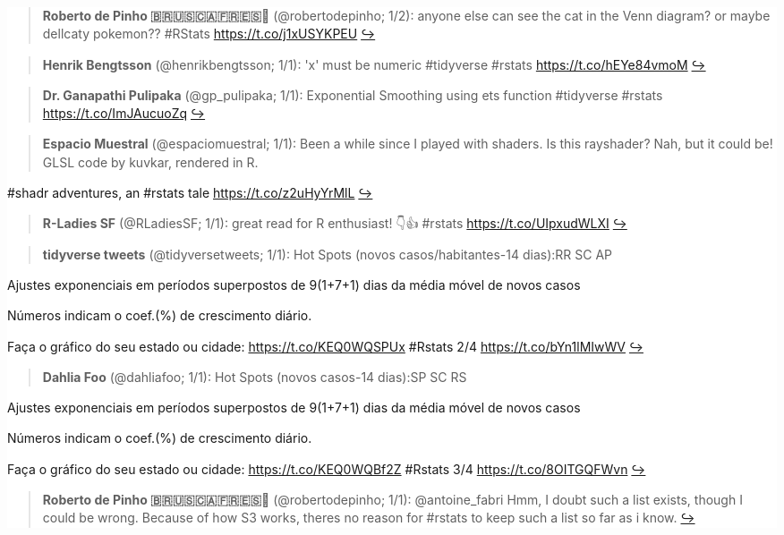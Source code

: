 
> **Roberto de Pinho 🇧🇷🇺🇸🇨🇦🇫🇷🇪🇸🏴** (@robertodepinho; 1/2): anyone else can see the cat in the Venn diagram? or maybe dellcaty pokemon??
#RStats https://t.co/j1xUSYKPEU  [&#8618;](https://twitter.com/dataandme/status/1324128870115741697)




> **Henrik Bengtsson** (@henrikbengtsson; 1/1): 'x' must be numeric #tidyverse #rstats https://t.co/hEYe84vmoM  [&#8618;](https://twitter.com/dataandme/status/1324206156923981825)




> **Dr. Ganapathi Pulipaka** (@gp_pulipaka; 1/1): Exponential Smoothing using ets function #tidyverse #rstats https://t.co/ImJAucuoZq  [&#8618;](https://twitter.com/dataandme/status/1324158345176109058)




> **Espacio Muestral** (@espaciomuestral; 1/1): Been a while since I played with shaders. Is this rayshader? Nah, but it could be! GLSL code by kuvkar, rendered in R. 
>
#shadr adventures, an #rstats tale https://t.co/z2uHyYrMlL  [&#8618;](https://twitter.com/dataandme/status/1324190374802477056)




> **R-Ladies SF** (@RLadiesSF; 1/1): great read for R enthusiast! 👇️👍️ #rstats https://t.co/UIpxudWLXI  [&#8618;](https://twitter.com/dataandme/status/1324179142556872705)




> **tidyverse tweets** (@tidyversetweets; 1/1): Hot Spots (novos casos/habitantes-14 dias):RR SC AP
>
Ajustes exponenciais em períodos superpostos de 9(1+7+1) dias da média móvel de novos casos
>
Números indicam o coef.(%) de crescimento diário.
>
Faça o gráfico do seu estado ou cidade: https://t.co/KEQ0WQSPUx
#Rstats 
2/4 https://t.co/bYn1lMIwWV  [&#8618;](https://twitter.com/dataandme/status/1324165574847459329)




> **Dahlia Foo** (@dahliafoo; 1/1): Hot Spots (novos casos-14 dias):SP SC RS
>
Ajustes exponenciais em períodos superpostos de 9(1+7+1) dias da média móvel de novos casos
>
Números indicam o coef.(%) de crescimento diário.
>
Faça o gráfico do seu estado ou cidade: https://t.co/KEQ0WQBf2Z
#Rstats 
3/4 https://t.co/8OITGQFWvn  [&#8618;](https://twitter.com/dataandme/status/1324165619231657985)




> **Roberto de Pinho 🇧🇷🇺🇸🇨🇦🇫🇷🇪🇸🏴** (@robertodepinho; 1/1): @antoine_fabri Hmm, I doubt such a list exists, though I could be wrong. Because of how S3 works, theres no reason for #rstats to keep such a list so far as i know.  [&#8618;](https://twitter.com/dataandme/status/1324130153044172805)
